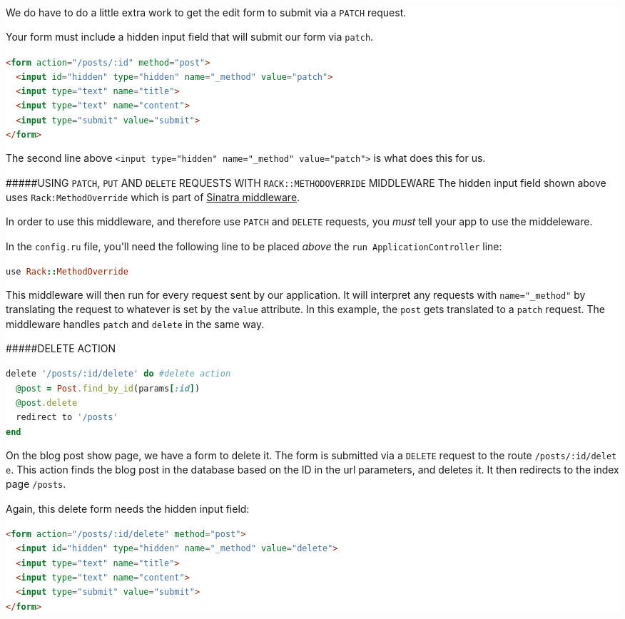 We do have to do a little extra work to get the edit form to submit via a `PATCH` request.

Your form must include a hidden input field that will submit our form via `patch`.

```html
<form action="/posts/:id" method="post">
  <input id="hidden" type="hidden" name="_method" value="patch">
  <input type="text" name="title">
  <input type="text" name="content">
  <input type="submit" value="submit">
</form>
```

The second line above `<input type="hidden" name="_method" value="patch">` is what does this for us.

#####USING `PATCH`, `PUT` AND `DELETE` REQUESTS WITH `RACK::METHODOVERRIDE` MIDDLEWARE
The hidden input field shown above uses `Rack:MethodOverride` which is part of [Sinatra middleware](https://github.com/rack/rack/blob/master/lib/rack/method_override.rb).

In order to use this middleware, and therefore use `PATCH` and `DELETE` requests, you *must* tell your app to use the middeleware.

In the `config.ru` file, you'll need the following line to be placed *above* the `run ApplicationController` line:

```ruby
use Rack::MethodOverride
```

This middleware will then run for every request sent by our application. It will interpret any requests with `name="_method"` by translating the request to whatever is set by the `value` attribute. In this example, the `post` gets translated to a `patch` request. The middleware handles `patch` and `delete` in the same way.

#####DELETE ACTION

```ruby
delete '/posts/:id/delete' do #delete action
  @post = Post.find_by_id(params[:id])
  @post.delete
  redirect to '/posts'
end
```

On the blog post show page, we have a form to delete it. The form is submitted via a `DELETE` request to the route `/posts/:id/delete`. This action finds the blog post in the database based on the ID in the url parameters, and deletes it. It then redirects to the index page `/posts`.

Again, this delete form needs the hidden input field:

```html
<form action="/posts/:id/delete" method="post">
  <input id="hidden" type="hidden" name="_method" value="delete">
  <input type="text" name="title">
  <input type="text" name="content">
  <input type="submit" value="submit">
</form>
```
